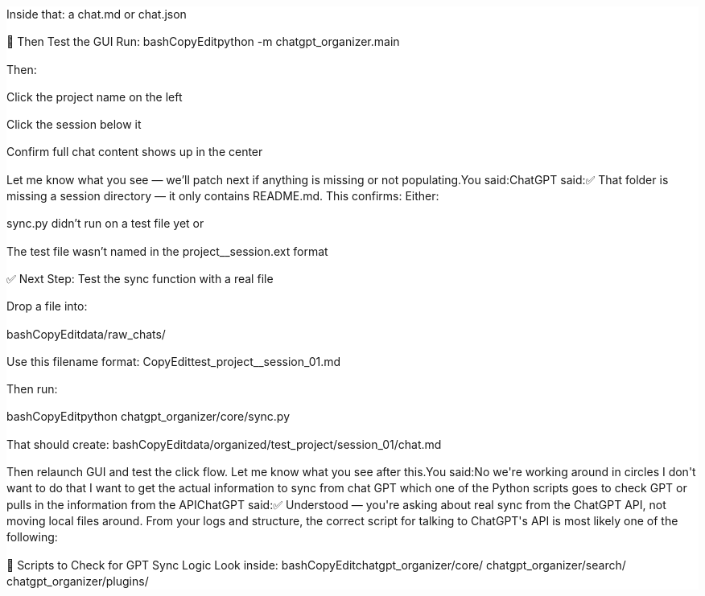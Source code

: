
Inside that: a chat.md or chat.json



🧪 Then Test the GUI
Run:
bashCopyEditpython -m chatgpt_organizer.main

Then:


Click the project name on the left


Click the session below it


Confirm full chat content shows up in the center


Let me know what you see — we’ll patch next if anything is missing or not populating.You said:ChatGPT said:✅ That folder is missing a session directory — it only contains README.md.
This confirms:
Either:


sync.py didn’t run on a test file yet
or


The test file wasn’t named in the project__session.ext format



✅ Next Step: Test the sync function with a real file


Drop a file into:


bashCopyEditdata/raw_chats/

Use this filename format:
CopyEdittest_project__session_01.md



Then run:


bashCopyEditpython chatgpt_organizer/core/sync.py

That should create:
bashCopyEditdata/organized/test_project/session_01/chat.md

Then relaunch GUI and test the click flow.
Let me know what you see after this.You said:No we're working around in circles I don't want to do that I want to get the actual information to sync from chat GPT which one of the Python scripts goes to check GPT or pulls in the information from the APIChatGPT said:✅ Understood — you're asking about real sync from the ChatGPT API, not moving local files around.
From your logs and structure, the correct script for talking to ChatGPT's API is most likely one of the following:

📜 Scripts to Check for GPT Sync Logic
Look inside:
bashCopyEditchatgpt_organizer/core/
chatgpt_organizer/search/
chatgpt_organizer/plugins/
